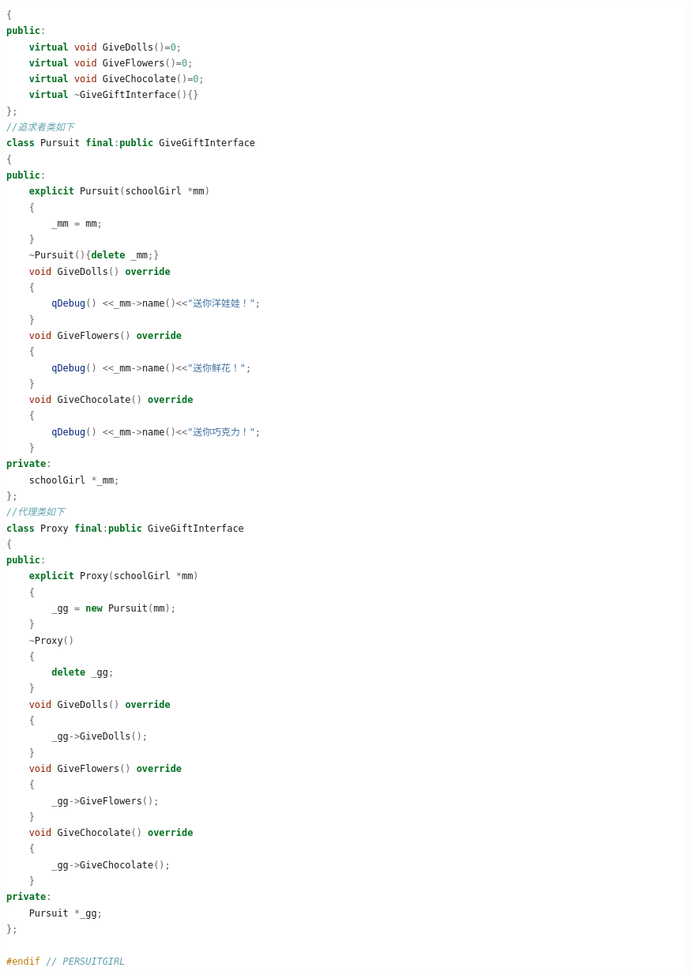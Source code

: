 ```C++
{
public:
    virtual void GiveDolls()=0;
    virtual void GiveFlowers()=0;
    virtual void GiveChocolate()=0;
    virtual ~GiveGiftInterface(){}
};
//追求者类如下
class Pursuit final:public GiveGiftInterface
{
public:
    explicit Pursuit(schoolGirl *mm)
    {
        _mm = mm;
    }
    ~Pursuit(){delete _mm;}
    void GiveDolls() override
    {
        qDebug() <<_mm->name()<<"送你洋娃娃！";
    }
    void GiveFlowers() override
    {
        qDebug() <<_mm->name()<<"送你鲜花！";
    }
    void GiveChocolate() override
    {
        qDebug() <<_mm->name()<<"送你巧克力！";
    }
private:
    schoolGirl *_mm;
};
//代理类如下
class Proxy final:public GiveGiftInterface
{
public:
    explicit Proxy(schoolGirl *mm)
    {
        _gg = new Pursuit(mm);
    }
    ~Proxy()
    {
        delete _gg;
    }
    void GiveDolls() override
    {
        _gg->GiveDolls();
    }
    void GiveFlowers() override
    {
        _gg->GiveFlowers();
    }
    void GiveChocolate() override
    {
        _gg->GiveChocolate();
    }
private:
    Pursuit *_gg;
};

#endif // PERSUITGIRL
```
